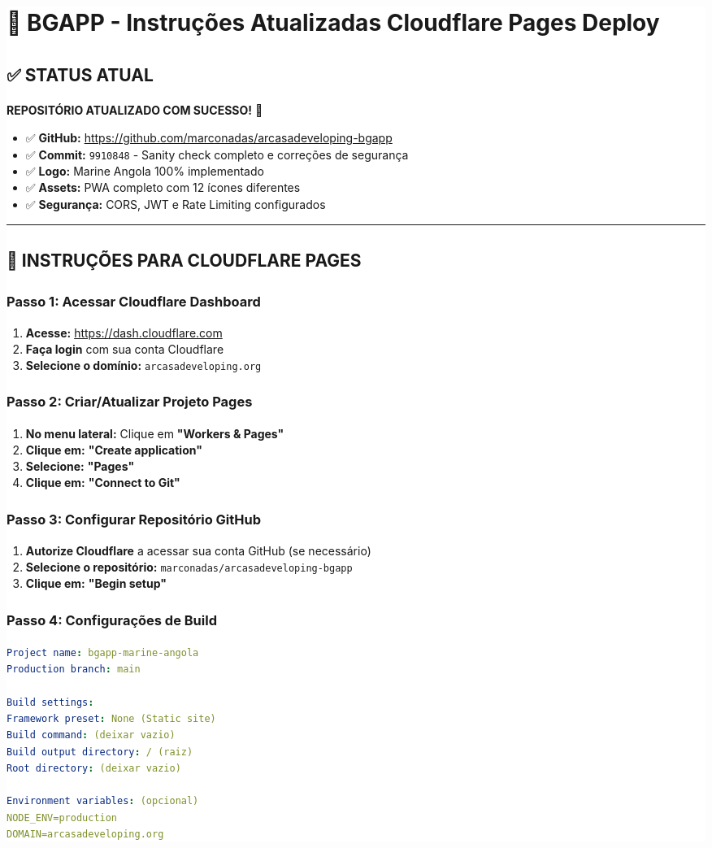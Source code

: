 # 🚀 BGAPP - Instruções Atualizadas Cloudflare Pages Deploy

## ✅ STATUS ATUAL

**REPOSITÓRIO ATUALIZADO COM SUCESSO!** 🎉

- ✅ **GitHub:** https://github.com/marconadas/arcasadeveloping-bgapp
- ✅ **Commit:** `9910848` - Sanity check completo e correções de segurança
- ✅ **Logo:** Marine Angola 100% implementado
- ✅ **Assets:** PWA completo com 12 ícones diferentes
- ✅ **Segurança:** CORS, JWT e Rate Limiting configurados

---

## 🔧 INSTRUÇÕES PARA CLOUDFLARE PAGES

### Passo 1: Acessar Cloudflare Dashboard

1. **Acesse:** https://dash.cloudflare.com
2. **Faça login** com sua conta Cloudflare
3. **Selecione o domínio:** `arcasadeveloping.org`

### Passo 2: Criar/Atualizar Projeto Pages

1. **No menu lateral:** Clique em **"Workers & Pages"**
2. **Clique em:** **"Create application"**
3. **Selecione:** **"Pages"**
4. **Clique em:** **"Connect to Git"**

### Passo 3: Configurar Repositório GitHub

1. **Autorize Cloudflare** a acessar sua conta GitHub (se necessário)
2. **Selecione o repositório:** `marconadas/arcasadeveloping-bgapp`
3. **Clique em:** **"Begin setup"**

### Passo 4: Configurações de Build

```yaml
Project name: bgapp-marine-angola
Production branch: main

Build settings:
Framework preset: None (Static site)
Build command: (deixar vazio)
Build output directory: / (raiz)
Root directory: (deixar vazio)

Environment variables: (opcional)
NODE_ENV=production
DOMAIN=arcasadeveloping.org
```
